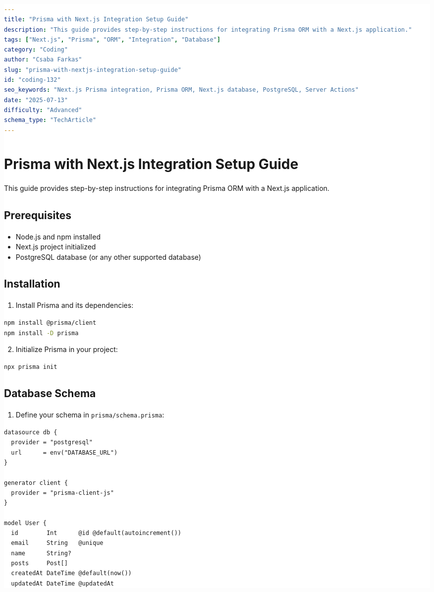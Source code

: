```yaml
---
title: "Prisma with Next.js Integration Setup Guide"
description: "This guide provides step-by-step instructions for integrating Prisma ORM with a Next.js application."
tags: ["Next.js", "Prisma", "ORM", "Integration", "Database"]
category: "Coding"
author: "Csaba Farkas"
slug: "prisma-with-nextjs-integration-setup-guide"
id: "coding-132"
seo_keywords: "Next.js Prisma integration, Prisma ORM, Next.js database, PostgreSQL, Server Actions"
date: "2025-07-13"
difficulty: "Advanced"
schema_type: "TechArticle"
---
```


# Prisma with Next.js Integration Setup Guide

This guide provides step-by-step instructions for integrating Prisma ORM with a Next.js application.

## Prerequisites

- Node.js and npm installed
- Next.js project initialized
- PostgreSQL database (or any other supported database)

## Installation

1. Install Prisma and its dependencies:

```bash
npm install @prisma/client
npm install -D prisma
```

2. Initialize Prisma in your project:

```bash
npx prisma init
```

## Database Schema

1. Define your schema in `prisma/schema.prisma`:

```prisma
datasource db {
  provider = "postgresql"
  url      = env("DATABASE_URL")
}

generator client {
  provider = "prisma-client-js"
}

model User {
  id        Int      @id @default(autoincrement())
  email     String   @unique
  name      String?
  posts     Post[]
  createdAt DateTime @default(now())
  updatedAt DateTime @updatedAt
```